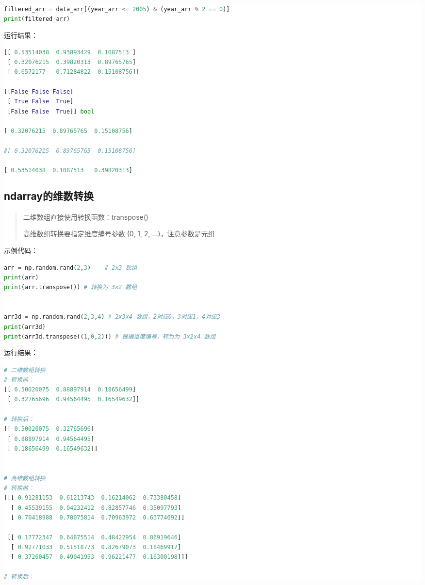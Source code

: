 ```python
filtered_arr = data_arr[(year_arr <= 2005) & (year_arr % 2 == 0)]
print(filtered_arr)
```

运行结果：

```python
[[ 0.53514038  0.93893429  0.1087513 ]
 [ 0.32076215  0.39820313  0.89765765]
 [ 0.6572177   0.71284822  0.15108756]]

[[False False False]
 [ True False  True]
 [False False  True]] bool

[ 0.32076215  0.89765765  0.15108756]

#[ 0.32076215  0.89765765  0.15108756]

[ 0.53514038  0.1087513   0.39820313]
```

## ndarray的维数转换

> 二维数组直接使用转换函数：transpose()
>
> 高维数组转换要指定维度编号参数 (0, 1, 2, …)，注意参数是元组

示例代码：

```python
arr = np.random.rand(2,3)    # 2x3 数组
print(arr)    
print(arr.transpose()) # 转换为 3x2 数组


arr3d = np.random.rand(2,3,4) # 2x3x4 数组，2对应0，3对应1，4对应3
print(arr3d)
print(arr3d.transpose((1,0,2))) # 根据维度编号，转为为 3x2x4 数组
```

运行结果：

```python
# 二维数组转换
# 转换前：
[[ 0.50020075  0.88897914  0.18656499]
 [ 0.32765696  0.94564495  0.16549632]]

# 转换后：
[[ 0.50020075  0.32765696]
 [ 0.88897914  0.94564495]
 [ 0.18656499  0.16549632]]


# 高维数组转换
# 转换前：
[[[ 0.91281153  0.61213743  0.16214062  0.73380458]
  [ 0.45539155  0.04232412  0.82857746  0.35097793]
  [ 0.70418988  0.78075814  0.70963972  0.63774692]]

 [[ 0.17772347  0.64875514  0.48422954  0.86919646]
  [ 0.92771033  0.51518773  0.82679073  0.18469917]
  [ 0.37260457  0.49041953  0.96221477  0.16300198]]]

# 转换后：
```